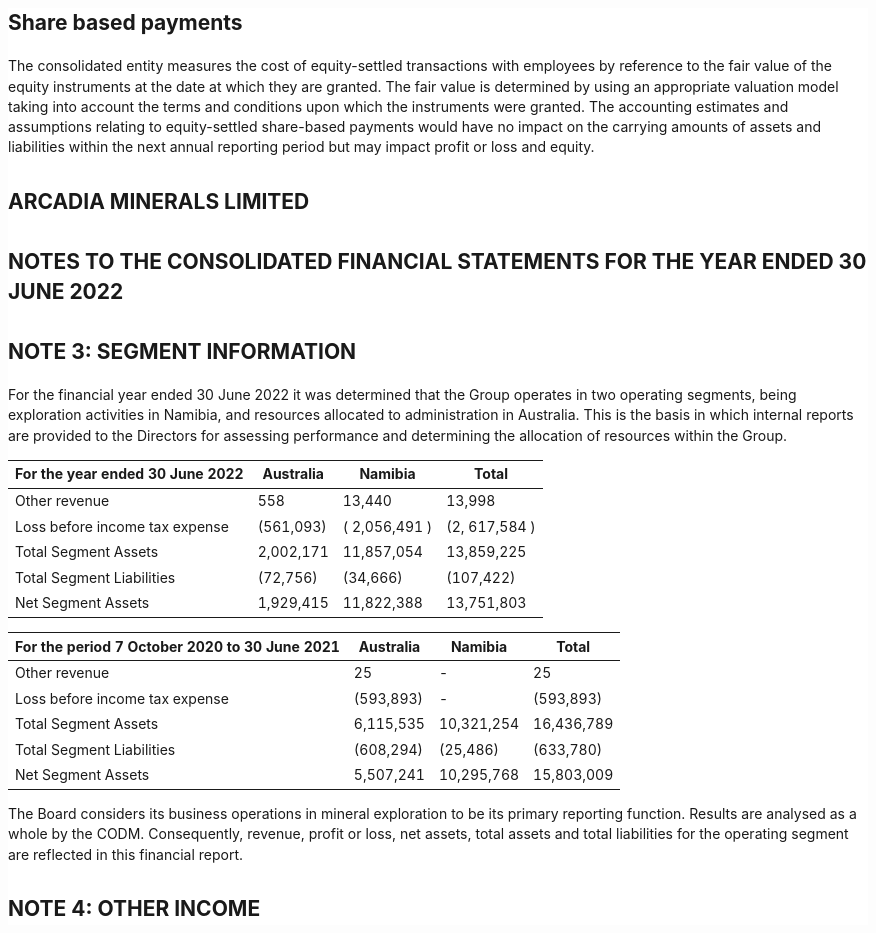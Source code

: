 ## Share based payments

The consolidated entity measures the cost of equity-settled transactions with employees by reference to the fair value of the equity instruments at the date at which they are granted. The fair value is determined by using an appropriate valuation  model  taking  into  account  the  terms  and  conditions  upon  which  the  instruments  were  granted.  The accounting estimates and assumptions relating to equity-settled share-based payments would have no impact on the carrying amounts of assets and liabilities within the next annual reporting period  but may impact profit or loss and equity.

## ARCADIA MINERALS LIMITED

## NOTES TO THE CONSOLIDATED FINANCIAL STATEMENTS FOR THE YEAR ENDED 30 JUNE 2022

## NOTE 3: SEGMENT INFORMATION

For  the  financial  year  ended  30  June  2022  it  was  determined  that  the  Group  operates  in  two  operating  segments,  being exploration activities in Namibia, and resources allocated to administration in Australia. This is the basis in which internal reports are provided to the Directors for assessing performance and determining the allocation of resources within the Group.

| For the year ended 30 June 2022   | Australia   | Namibia       | Total         |
|-----------------------------------|-------------|---------------|---------------|
| Other revenue                     | 558         | 13,440        | 13,998        |
| Loss before income tax expense    | (561,093)   | ( 2,056,491 ) | (2, 617,584 ) |
| Total Segment Assets              | 2,002,171   | 11,857,054    | 13,859,225    |
| Total Segment Liabilities         | (72,756)    | (34,666)      | (107,422)     |
| Net Segment Assets                | 1,929,415   | 11,822,388    | 13,751,803    |

| For the period 7 October 2020 to 30 June 2021   | Australia   | Namibia    | Total      |
|-------------------------------------------------|-------------|------------|------------|
| Other revenue                                   | 25          | -          | 25         |
| Loss before income tax expense                  | (593,893)   | -          | (593,893)  |
| Total Segment Assets                            | 6,115,535   | 10,321,254 | 16,436,789 |
| Total Segment Liabilities                       | (608,294)   | (25,486)   | (633,780)  |
| Net Segment Assets                              | 5,507,241   | 10,295,768 | 15,803,009 |

The Board considers its business operations in mineral exploration to be its primary reporting function. Results are analysed as a whole by the CODM. Consequently, revenue, profit or loss, net assets, total assets and total liabilities for the operating segment are reflected in this financial report.

## NOTE 4: OTHER INCOME
